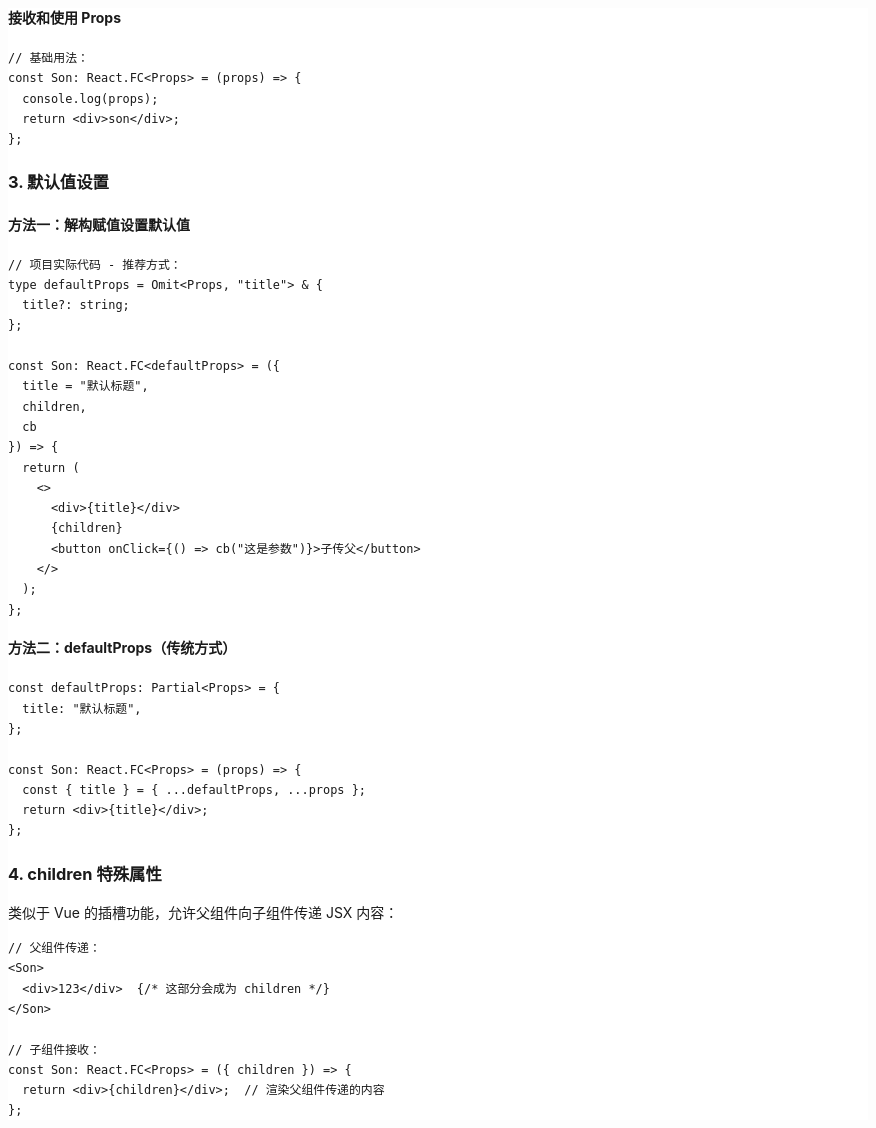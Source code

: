 #### 接收和使用 Props

```tsx
// 基础用法：
const Son: React.FC<Props> = (props) => {
  console.log(props);
  return <div>son</div>;
};
```

### 3. 默认值设置

#### 方法一：解构赋值设置默认值

```tsx
// 项目实际代码 - 推荐方式：
type defaultProps = Omit<Props, "title"> & {
  title?: string;
};

const Son: React.FC<defaultProps> = ({
  title = "默认标题",
  children,
  cb
}) => {
  return (
    <>
      <div>{title}</div>
      {children}
      <button onClick={() => cb("这是参数")}>子传父</button>
    </>
  );
};
```

#### 方法二：defaultProps（传统方式）

```tsx
const defaultProps: Partial<Props> = {
  title: "默认标题",
};

const Son: React.FC<Props> = (props) => {
  const { title } = { ...defaultProps, ...props };
  return <div>{title}</div>;
};
```

### 4. children 特殊属性

类似于 Vue 的插槽功能，允许父组件向子组件传递 JSX 内容：

```tsx
// 父组件传递：
<Son>
  <div>123</div>  {/* 这部分会成为 children */}
</Son>

// 子组件接收：
const Son: React.FC<Props> = ({ children }) => {
  return <div>{children}</div>;  // 渲染父组件传递的内容
};
```
